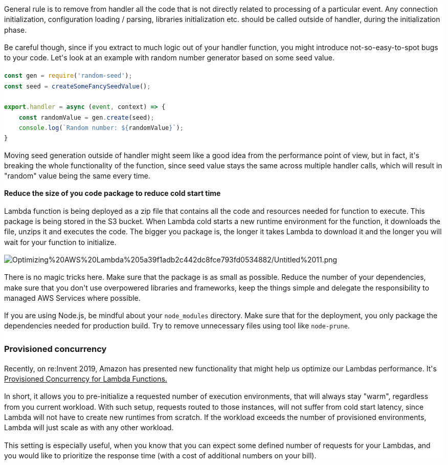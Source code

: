 General rule is to remove from handler all the code that is not directly related to processing of a particular event. Any connection initialization, configuration loading / parsing, libraries initialization etc. should be called outside of handler, during the initialization phase.

Be careful though, since if you extract to much logic out of your handler function, you might introduce not-so-easy-to-spot bugs to your code. Let's look at an example with random number generator based on some seed value.

```jsx
const gen = require('random-seed');
const seed = createSomeFancySeedValue();

export.handler = async (event, context) => {
	const randomValue = gen.create(seed);
	console.log(`Random number: ${randomValue}`);
}
```

Moving seed generation outside of handler might seem like a good idea from the performance point of view, but in fact, it's breaking the whole functionality of the function, since seed value stays the same across multiple handler calls, which will result in "random" value being the same every time.

 

**Reduce the size of you code package to reduce cold start time**

Lambda function is being deployed as a zip file that contains all the code and resources needed for function to execute. This package is being stored in the S3 bucket. When Lambda cold starts a new runtime environment for the function, it downloads the file, unzips it and executes the code. The bigger you package is, the longer it takes Lambda to download it and the longer you will wait for your function to initialize.

![Optimizing%20AWS%20Lambda%205a39f1adb2c442dc8fce793fd0534882/Untitled%2011.png](Optimizing%20AWS%20Lambda%205a39f1adb2c442dc8fce793fd0534882/Untitled%2011.png)

There is no magic tricks here. Make sure that the package is as small as possible. Reduce the number of your dependencies, make sure that you don't use overpowered libraries and frameworks, keep the things simple and delegate the responsibility to managed AWS Services where possible.

If you are using Node.js, be mindful about your `node_modules` directory. Make sure that for the deployment, you only package the dependencies needed for production build. Try to remove unnecessary files using tool like `node-prune`.

### Provisioned concurrency

Recently, on re:Invent 2019, Amazon has presented new functionality that might help us optimize our Lambdas performance. It's [Provisioned Concurrency for Lambda Functions.](https://aws.amazon.com/blogs/aws/new-provisioned-concurrency-for-lambda-functions/)

In short, it allows you to pre-initialize a requested number of execution environments, that will always stay "warm", regardless from you current workload. With such setup, requests routed to those instances, will not suffer from cold start latency, since Lambda will not have to create new runtimes from scratch. If the workload exceeds the number of provisioned environments, Lambda will just scale as with any other workload.

This setting is especially useful, when you know that you can expect some defined number of requests for your Lambdas, and you would like to prioritize the response time (with a cost of additional numbers on your bill).
